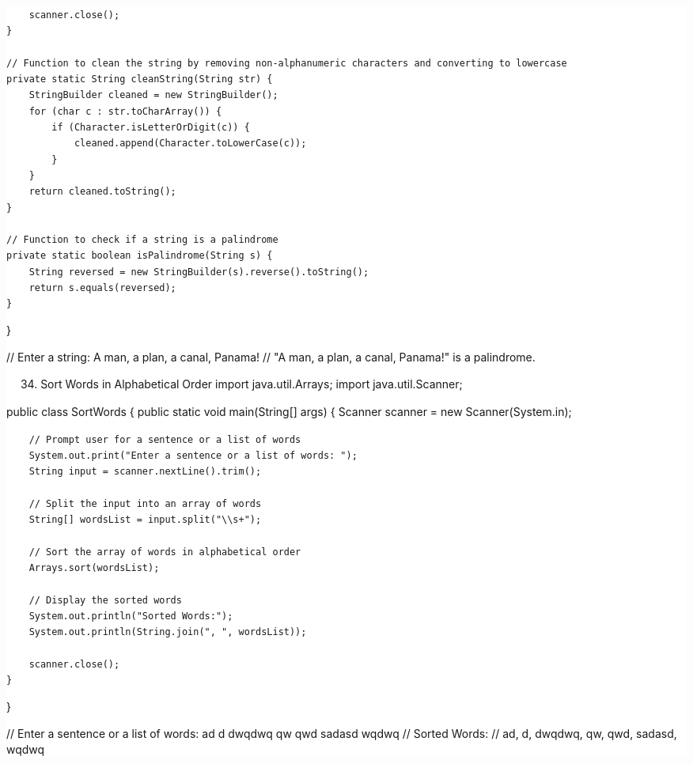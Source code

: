         scanner.close();
    }

    // Function to clean the string by removing non-alphanumeric characters and converting to lowercase
    private static String cleanString(String str) {
        StringBuilder cleaned = new StringBuilder();
        for (char c : str.toCharArray()) {
            if (Character.isLetterOrDigit(c)) {
                cleaned.append(Character.toLowerCase(c));
            }
        }
        return cleaned.toString();
    }

    // Function to check if a string is a palindrome
    private static boolean isPalindrome(String s) {
        String reversed = new StringBuilder(s).reverse().toString();
        return s.equals(reversed);
    }
}

// Enter a string: A man, a plan, a canal, Panama!
// "A man, a plan, a canal, Panama!" is a palindrome.



 
34. Sort Words in Alphabetical Order
import java.util.Arrays;
import java.util.Scanner;

public class SortWords {
    public static void main(String[] args) {
        Scanner scanner = new Scanner(System.in);
        
        // Prompt user for a sentence or a list of words
        System.out.print("Enter a sentence or a list of words: ");
        String input = scanner.nextLine().trim();
        
        // Split the input into an array of words
        String[] wordsList = input.split("\\s+");
        
        // Sort the array of words in alphabetical order
        Arrays.sort(wordsList);
        
        // Display the sorted words
        System.out.println("Sorted Words:");
        System.out.println(String.join(", ", wordsList));
        
        scanner.close();
    }
}

// Enter a sentence or a list of words: ad d dwqdwq qw qwd sadasd wqdwq
// Sorted Words:
// ad, d, dwqdwq, qw, qwd, sadasd, wqdwq

